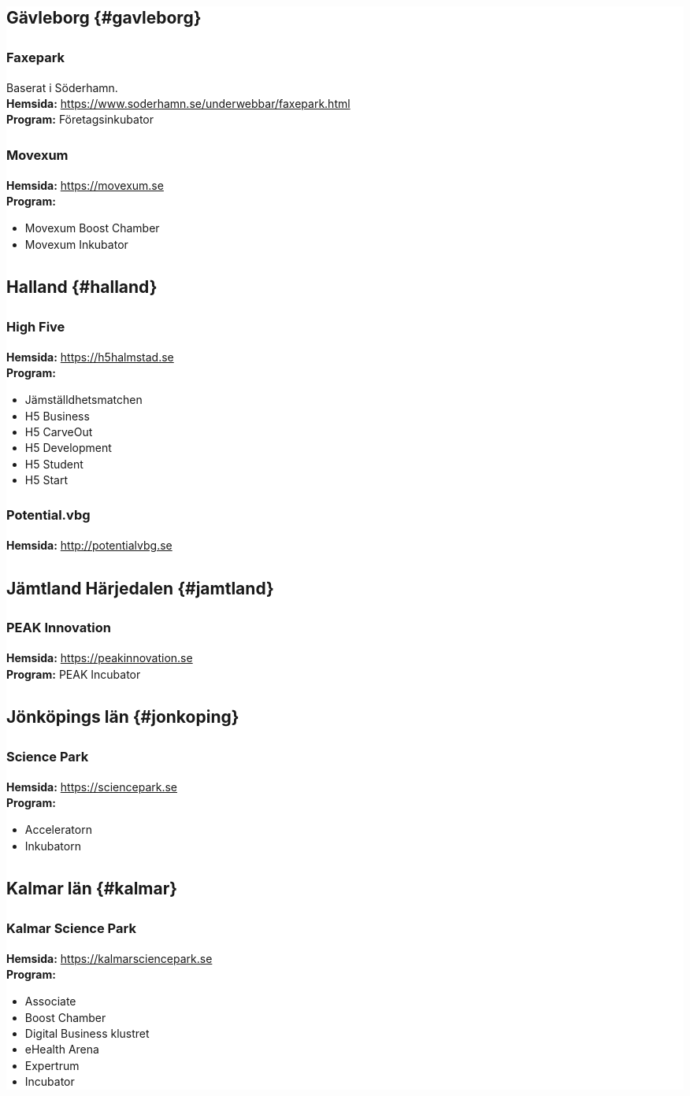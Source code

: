 ## Gävleborg {#gavleborg}
### Faxepark
Baserat i Söderhamn.\
**Hemsida:** https://www.soderhamn.se/underwebbar/faxepark.html \
**Program:** Företagsinkubator
### Movexum
**Hemsida:** https://movexum.se \
**Program:**
* Movexum Boost Chamber
* Movexum Inkubator

## Halland {#halland}
### High Five
**Hemsida:** https://h5halmstad.se \
**Program:**
* Jämställdhetsmatchen
* H5 Business
* H5 CarveOut
* H5 Development
* H5 Student
* H5 Start

### Potential.vbg
**Hemsida:** http://potentialvbg.se 
## Jämtland Härjedalen {#jamtland}
### PEAK Innovation
**Hemsida:** https://peakinnovation.se \
**Program:** PEAK Incubator
## Jönköpings län {#jonkoping}
### Science Park
**Hemsida:** https://sciencepark.se \
**Program:**
* Acceleratorn
* Inkubatorn

## Kalmar län {#kalmar}
### Kalmar Science Park
**Hemsida:** https://kalmarsciencepark.se \
**Program:**
* Associate
* Boost Chamber
* Digital Business klustret
* eHealth Arena
* Expertrum
* Incubator
